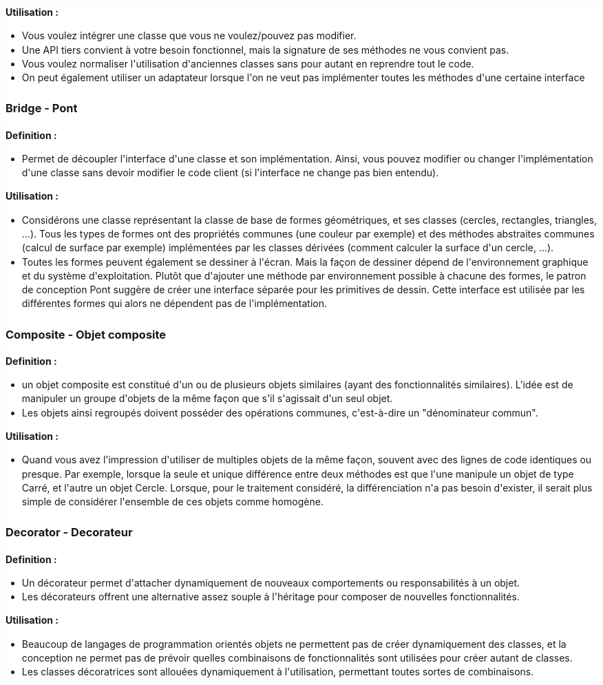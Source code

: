 **Utilisation :**
- Vous voulez intégrer une classe que vous ne voulez/pouvez pas modifier.
- Une API tiers convient à votre besoin fonctionnel, mais la signature de ses méthodes ne vous convient pas.
- Vous voulez normaliser l'utilisation d'anciennes classes sans pour autant en reprendre tout le code.
- On peut également utiliser un adaptateur lorsque l'on ne veut pas implémenter toutes les méthodes d'une certaine interface


### Bridge - Pont
**Definition :** 
- Permet de découpler l'interface d'une classe et son implémentation. Ainsi, vous pouvez modifier ou changer l'implémentation d'une classe sans devoir modifier le code client (si l'interface ne change pas bien entendu).

**Utilisation :**
- Considérons une classe représentant la classe de base de formes géométriques, et ses classes (cercles, rectangles, triangles, ...). Tous les types de formes ont des propriétés communes (une couleur par exemple) et des méthodes abstraites communes (calcul de surface par exemple) implémentées par les classes dérivées (comment calculer la surface d'un cercle, ...).
- Toutes les formes peuvent également se dessiner à l'écran. Mais la façon de dessiner dépend de l'environnement graphique et du système d'exploitation. Plutôt que d'ajouter une méthode par environnement possible à chacune des formes, le patron de conception Pont suggère de créer une interface séparée pour les primitives de dessin. Cette interface est utilisée par les différentes formes qui alors ne dépendent pas de l'implémentation.


### Composite - Objet composite
**Definition :** 
- un objet composite est constitué d'un ou de plusieurs objets similaires (ayant des fonctionnalités similaires). L'idée est de manipuler un groupe d'objets de la même façon que s'il s'agissait d'un seul objet. 
- Les objets ainsi regroupés doivent posséder des opérations communes, c'est-à-dire un "dénominateur commun".

**Utilisation :**
- Quand vous avez l'impression d'utiliser de multiples objets de la même façon, souvent avec des lignes de code identiques ou presque. Par exemple, lorsque la seule et unique différence entre deux méthodes est que l'une manipule un objet de type Carré, et l'autre un objet Cercle. Lorsque, pour le traitement considéré, la différenciation n'a pas besoin d'exister, il serait plus simple de considérer l'ensemble de ces objets comme homogène.



### Decorator - Decorateur
**Definition :** 
- Un décorateur permet d'attacher dynamiquement de nouveaux comportements ou responsabilités à un objet. 
- Les décorateurs offrent une alternative assez souple à l'héritage pour composer de nouvelles fonctionnalités.

**Utilisation :**
- Beaucoup de langages de programmation orientés objets ne permettent pas de créer dynamiquement des classes, et la conception ne permet pas de prévoir quelles combinaisons de fonctionnalités sont utilisées pour créer autant de classes.
- Les classes décoratrices sont allouées dynamiquement à l'utilisation, permettant toutes sortes de combinaisons.
